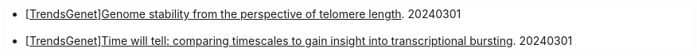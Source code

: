   - \[[TrendsGenet](https://www.sciencedirect.com/journal/trends-in-genetics)\][Genome stability from the perspective of telomere length](https://www.sciencedirect.com/science/article/pii/S016895252300241X?dgcid=rss_sd_all).  	20240301

  - \[[TrendsGenet](https://www.sciencedirect.com/journal/trends-in-genetics)\][Time will tell: comparing timescales to gain insight into transcriptional bursting](https://www.sciencedirect.com/science/article/pii/S0168952523002585?dgcid=rss_sd_all).  	20240301

